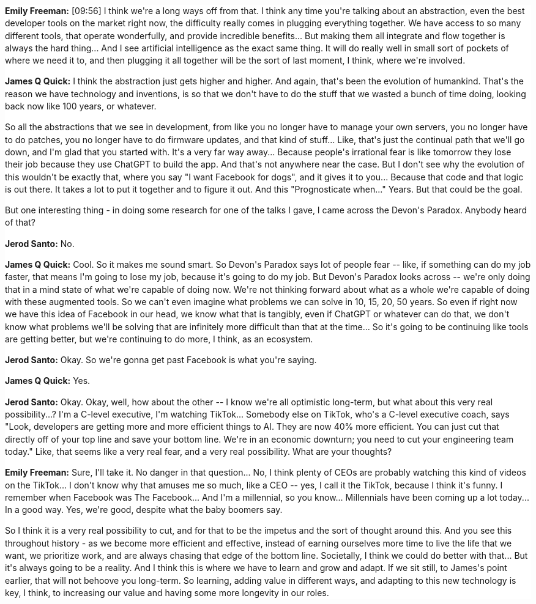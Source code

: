 **Emily Freeman:** \[09:56\] I think we're a long ways off from that. I think any time you're talking about an abstraction, even the best developer tools on the market right now, the difficulty really comes in plugging everything together. We have access to so many different tools, that operate wonderfully, and provide incredible benefits... But making them all integrate and flow together is always the hard thing... And I see artificial intelligence as the exact same thing. It will do really well in small sort of pockets of where we need it to, and then plugging it all together will be the sort of last moment, I think, where we're involved.

**James Q Quick:** I think the abstraction just gets higher and higher. And again, that's been the evolution of humankind. That's the reason we have technology and inventions, is so that we don't have to do the stuff that we wasted a bunch of time doing, looking back now like 100 years, or whatever.

So all the abstractions that we see in development, from like you no longer have to manage your own servers, you no longer have to do patches, you no longer have to do firmware updates, and that kind of stuff... Like, that's just the continual path that we'll go down, and I'm glad that you started with. It's a very far way away... Because people's irrational fear is like tomorrow they lose their job because they use ChatGPT to build the app. And that's not anywhere near the case. But I don't see why the evolution of this wouldn't be exactly that, where you say "I want Facebook for dogs", and it gives it to you... Because that code and that logic is out there. It takes a lot to put it together and to figure it out. And this "Prognosticate when..." Years. But that could be the goal.

But one interesting thing - in doing some research for one of the talks I gave, I came across the Devon's Paradox. Anybody heard of that?

**Jerod Santo:** No.

**James Q Quick:** Cool. So it makes me sound smart. So Devon's Paradox says lot of people fear -- like, if something can do my job faster, that means I'm going to lose my job, because it's going to do my job. But Devon's Paradox looks across -- we're only doing that in a mind state of what we're capable of doing now. We're not thinking forward about what as a whole we're capable of doing with these augmented tools. So we can't even imagine what problems we can solve in 10, 15, 20, 50 years. So even if right now we have this idea of Facebook in our head, we know what that is tangibly, even if ChatGPT or whatever can do that, we don't know what problems we'll be solving that are infinitely more difficult than that at the time... So it's going to be continuing like tools are getting better, but we're continuing to do more, I think, as an ecosystem.

**Jerod Santo:** Okay. So we're gonna get past Facebook is what you're saying.

**James Q Quick:** Yes.

**Jerod Santo:** Okay. Okay, well, how about the other -- I know we're all optimistic long-term, but what about this very real possibility...? I'm a C-level executive, I'm watching TikTok... Somebody else on TikTok, who's a C-level executive coach, says "Look, developers are getting more and more efficient things to AI. They are now 40% more efficient. You can just cut that directly off of your top line and save your bottom line. We're in an economic downturn; you need to cut your engineering team today." Like, that seems like a very real fear, and a very real possibility. What are your thoughts?

**Emily Freeman:** Sure, I'll take it. No danger in that question... No, I think plenty of CEOs are probably watching this kind of videos on the TikTok... I don't know why that amuses me so much, like a CEO -- yes, I call it the TikTok, because I think it's funny. I remember when Facebook was The Facebook... And I'm a millennial, so you know... Millennials have been coming up a lot today... In a good way. Yes, we're good, despite what the baby boomers say.

So I think it is a very real possibility to cut, and for that to be the impetus and the sort of thought around this. And you see this throughout history - as we become more efficient and effective, instead of earning ourselves more time to live the life that we want, we prioritize work, and are always chasing that edge of the bottom line. Societally, I think we could do better with that... But it's always going to be a reality. And I think this is where we have to learn and grow and adapt. If we sit still, to James's point earlier, that will not behoove you long-term. So learning, adding value in different ways, and adapting to this new technology is key, I think, to increasing our value and having some more longevity in our roles.
